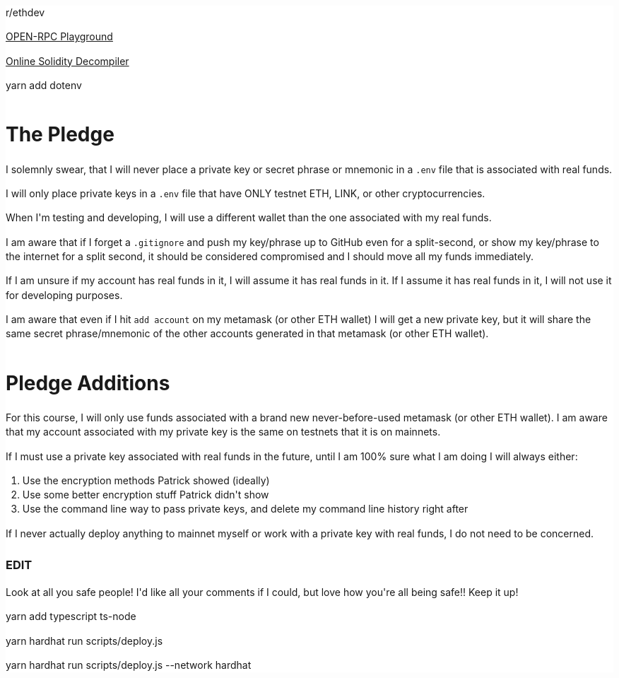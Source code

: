 
 r/ethdev

[OPEN-RPC Playground](http://ethereum-json-rpc-specification.org/)

[Online Solidity Decompiler](https://ethervm.io/decompile)

yarn add dotenv

# **The Pledge**

I solemnly swear, that I will never place a private key or secret phrase or mnemonic in a `.env` file that is associated with real funds.

I will only place private keys in a `.env` file that have ONLY testnet ETH, LINK, or other cryptocurrencies.

When I'm testing and developing, I will use a different wallet than the one associated with my real funds.

I am aware that if I forget a `.gitignore` and push my key/phrase up to GitHub even for a split-second, or show my key/phrase to the internet for a split second, it should be considered compromised and I should move all my funds immediately.

If I am unsure if my account has real funds in it, I will assume it has real funds in it. If I assume it has real funds in it, I will not use it for developing purposes.

I am aware that even if I hit `add account` on my metamask (or other ETH wallet) I will get a new private key, but it will share the same secret phrase/mnemonic of the other accounts generated in that metamask (or other ETH wallet).

# **Pledge Additions**

For this course, I will only use funds associated with a brand new never-before-used metamask (or other ETH wallet). I am aware that my account associated with my private key is the same on testnets that it is on mainnets.

If I must use a private key associated with real funds in the future, until I am 100% sure what I am doing I will always either:

1. Use the encryption methods Patrick showed (ideally)
2. Use some better encryption stuff Patrick didn't show
3. Use the command line way to pass private keys, and delete my command line history right after

If I never actually deploy anything to mainnet myself or work with a private key with real funds, I do not need to be concerned.

### **EDIT**

Look at all you safe people! I'd like all your comments if I could, but love how you're all being safe!! Keep it up!

yarn add typescript ts-node

yarn hardhat run scripts/deploy.js

yarn hardhat run scripts/deploy.js --network hardhat
